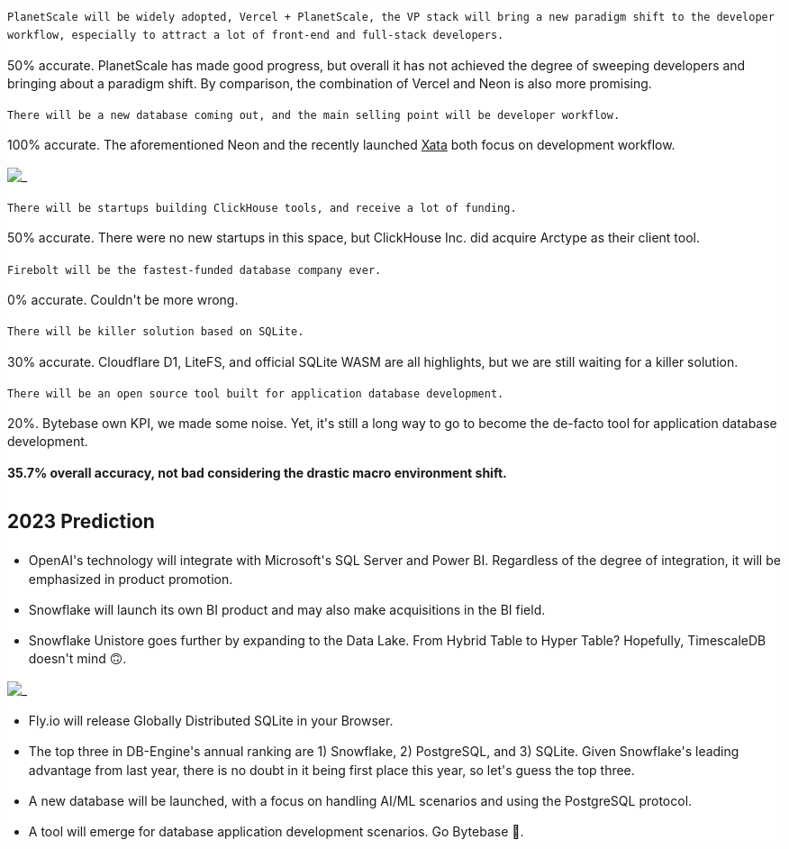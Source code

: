 `PlanetScale will be widely adopted, Vercel + PlanetScale, the VP stack will bring a new paradigm shift to the developer workflow, especially to attract a lot of front-end and full-stack developers.`

50% accurate. PlanetScale has made good progress, but overall it has not achieved the degree of sweeping developers and bringing about a paradigm shift. By comparison, the combination of Vercel and Neon is also more promising.

`There will be a new database coming out, and the main selling point will be developer workflow.`

100% accurate. The aforementioned Neon and the recently launched [Xata](https://xata.io/) both focus on development workflow.

![_](/content/blog/database-review-2022/xata.webp)

`There will be startups building ClickHouse tools, and receive a lot of funding.`

50% accurate. There were no new startups in this space, but ClickHouse Inc. did acquire Arctype as their client tool.

`Firebolt will be the fastest-funded database company ever.`

0% accurate. Couldn't be more wrong.

`There will be killer solution based on SQLite.`

30% accurate. Cloudflare D1, LiteFS, and official SQLite WASM are all highlights, but we are still
waiting for a killer solution.

`There will be an open source tool built for application database development.`

20%. Bytebase own KPI, we made some noise. Yet, it's still a long way to go to become the de-facto tool
for application database development.

**35.7% overall accuracy, not bad considering the drastic macro environment shift.**

## 2023 Prediction

- OpenAI's technology will integrate with Microsoft's SQL Server and Power BI. Regardless of the degree of integration, it will be emphasized in product promotion.

- Snowflake will launch its own BI product and may also make acquisitions in the BI field.

- Snowflake Unistore goes further by expanding to the Data Lake. From Hybrid Table to Hyper Table? Hopefully, TimescaleDB doesn't mind 🙃.

![_](/content/blog/database-review-2022/snowflake-hybrid.webp)

- Fly.io will release Globally Distributed SQLite in your Browser.

- The top three in DB-Engine's annual ranking are 1) Snowflake, 2) PostgreSQL, and 3) SQLite. Given Snowflake's leading advantage from last year, there is no doubt in it being first place this year, so let's guess the top three.

- A new database will be launched, with a focus on handling AI/ML scenarios and using the PostgreSQL protocol.

- A tool will emerge for database application development scenarios. Go Bytebase 💪.
